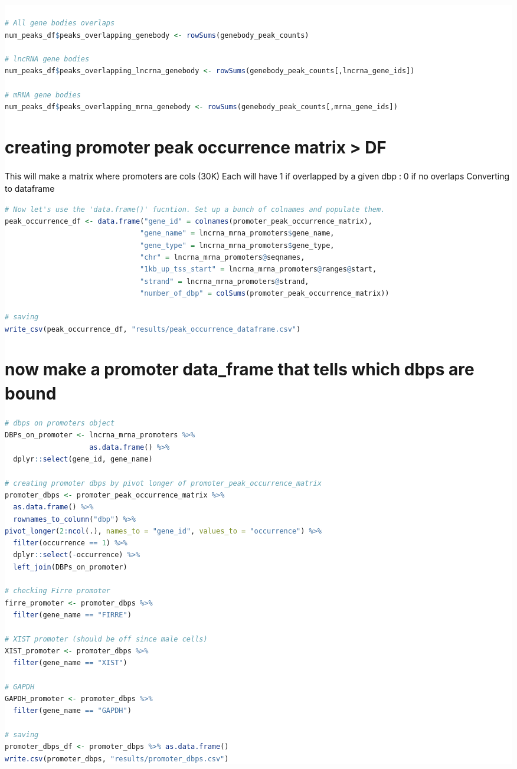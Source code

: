 ``` r

# All gene bodies overlaps
num_peaks_df$peaks_overlapping_genebody <- rowSums(genebody_peak_counts)

# lncRNA gene bodies 
num_peaks_df$peaks_overlapping_lncrna_genebody <- rowSums(genebody_peak_counts[,lncrna_gene_ids])

# mRNA gene bodies
num_peaks_df$peaks_overlapping_mrna_genebody <- rowSums(genebody_peak_counts[,mrna_gene_ids])
```

# creating promoter peak occurrence matrix &gt; DF

This will make a matrix where promoters are cols (30K) Each will have 1
if overlapped by a given dbp : 0 if no overlaps Converting to dataframe

``` r
# Now let's use the 'data.frame()' fucntion. Set up a bunch of colnames and populate them.
peak_occurrence_df <- data.frame("gene_id" = colnames(promoter_peak_occurrence_matrix),
                                "gene_name" = lncrna_mrna_promoters$gene_name,
                                "gene_type" = lncrna_mrna_promoters$gene_type,
                                "chr" = lncrna_mrna_promoters@seqnames,   
                                "1kb_up_tss_start" = lncrna_mrna_promoters@ranges@start,
                                "strand" = lncrna_mrna_promoters@strand,
                                "number_of_dbp" = colSums(promoter_peak_occurrence_matrix))

# saving
write_csv(peak_occurrence_df, "results/peak_occurrence_dataframe.csv")
```

# now make a promoter data\_frame that tells which dbps are bound

``` r
# dbps on promoters object
DBPs_on_promoter <- lncrna_mrna_promoters %>%
                    as.data.frame() %>%
  dplyr::select(gene_id, gene_name)

# creating promoter dbps by pivot longer of promoter_peak_occurrence_matrix
promoter_dbps <- promoter_peak_occurrence_matrix %>%
  as.data.frame() %>%
  rownames_to_column("dbp") %>%
pivot_longer(2:ncol(.), names_to = "gene_id", values_to = "occurrence") %>%
  filter(occurrence == 1) %>%
  dplyr::select(-occurrence) %>%
  left_join(DBPs_on_promoter)

# checking Firre promoter
firre_promoter <- promoter_dbps %>%
  filter(gene_name == "FIRRE")

# XIST promoter (should be off since male cells)
XIST_promoter <- promoter_dbps %>%
  filter(gene_name == "XIST")

# GAPDH
GAPDH_promoter <- promoter_dbps %>%
  filter(gene_name == "GAPDH")

# saving
promoter_dbps_df <- promoter_dbps %>% as.data.frame()
write.csv(promoter_dbps, "results/promoter_dbps.csv")
```